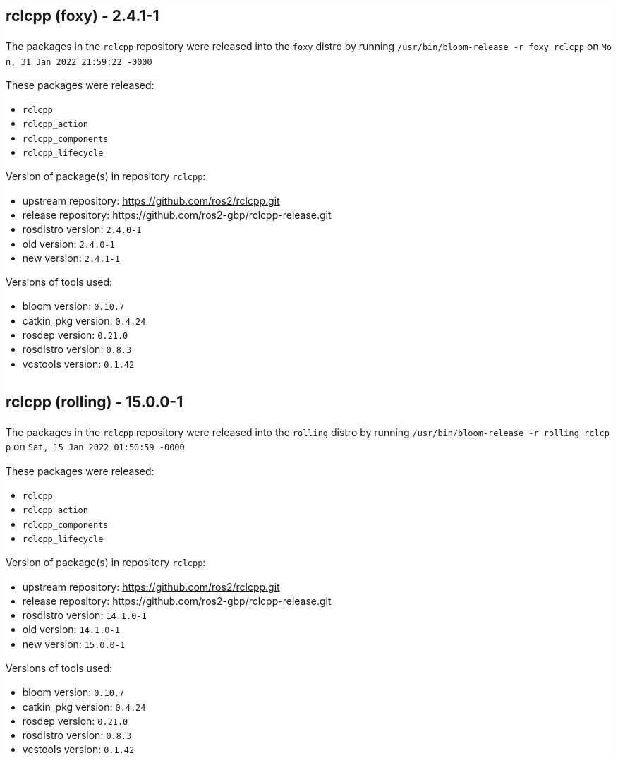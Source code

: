 
## rclcpp (foxy) - 2.4.1-1

The packages in the `rclcpp` repository were released into the `foxy` distro by running `/usr/bin/bloom-release -r foxy rclcpp` on `Mon, 31 Jan 2022 21:59:22 -0000`

These packages were released:
- `rclcpp`
- `rclcpp_action`
- `rclcpp_components`
- `rclcpp_lifecycle`

Version of package(s) in repository `rclcpp`:

- upstream repository: https://github.com/ros2/rclcpp.git
- release repository: https://github.com/ros2-gbp/rclcpp-release.git
- rosdistro version: `2.4.0-1`
- old version: `2.4.0-1`
- new version: `2.4.1-1`

Versions of tools used:

- bloom version: `0.10.7`
- catkin_pkg version: `0.4.24`
- rosdep version: `0.21.0`
- rosdistro version: `0.8.3`
- vcstools version: `0.1.42`


## rclcpp (rolling) - 15.0.0-1

The packages in the `rclcpp` repository were released into the `rolling` distro by running `/usr/bin/bloom-release -r rolling rclcpp` on `Sat, 15 Jan 2022 01:50:59 -0000`

These packages were released:
- `rclcpp`
- `rclcpp_action`
- `rclcpp_components`
- `rclcpp_lifecycle`

Version of package(s) in repository `rclcpp`:

- upstream repository: https://github.com/ros2/rclcpp.git
- release repository: https://github.com/ros2-gbp/rclcpp-release.git
- rosdistro version: `14.1.0-1`
- old version: `14.1.0-1`
- new version: `15.0.0-1`

Versions of tools used:

- bloom version: `0.10.7`
- catkin_pkg version: `0.4.24`
- rosdep version: `0.21.0`
- rosdistro version: `0.8.3`
- vcstools version: `0.1.42`
